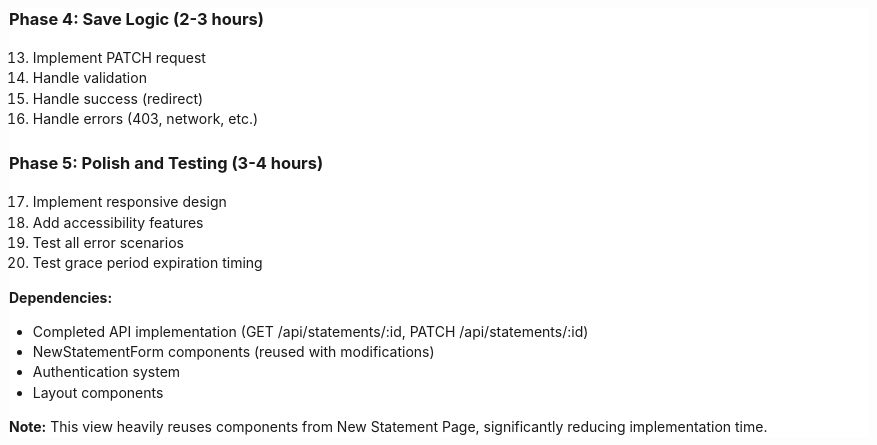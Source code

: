 ### Phase 4: Save Logic (2-3 hours)
13. Implement PATCH request
14. Handle validation
15. Handle success (redirect)
16. Handle errors (403, network, etc.)

### Phase 5: Polish and Testing (3-4 hours)
17. Implement responsive design
18. Add accessibility features
19. Test all error scenarios
20. Test grace period expiration timing

**Dependencies:**
- Completed API implementation (GET /api/statements/:id, PATCH /api/statements/:id)
- NewStatementForm components (reused with modifications)
- Authentication system
- Layout components

**Note:** This view heavily reuses components from New Statement Page, significantly reducing implementation time.

